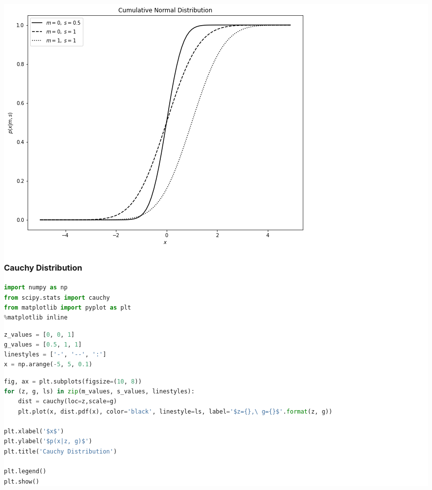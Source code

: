 
    
![png](01_Week_1_files/01_Week_1_43_0.png)
    


### Cauchy Distribution


```python
import numpy as np
from scipy.stats import cauchy
from matplotlib import pyplot as plt
%matplotlib inline
```


```python
z_values = [0, 0, 1]
g_values = [0.5, 1, 1]
linestyles = ['-', '--', ':']
x = np.arange(-5, 5, 0.1)
```


```python
fig, ax = plt.subplots(figsize=(10, 8))
for (z, g, ls) in zip(m_values, s_values, linestyles):
    dist = cauchy(loc=z,scale=g)
    plt.plot(x, dist.pdf(x), color='black', linestyle=ls, label='$z={},\ g={}$'.format(z, g))

plt.xlabel('$x$')
plt.ylabel('$p(x|z, g)$')
plt.title('Cauchy Distribution')

plt.legend()
plt.show()
```
